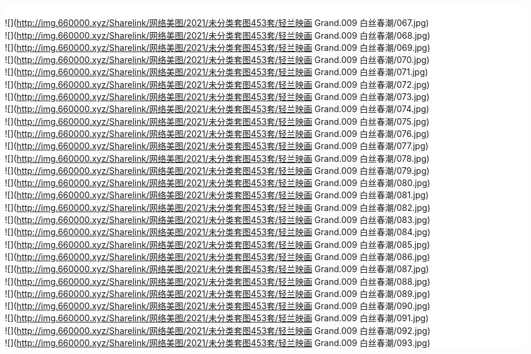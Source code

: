 <br>![](http://img.660000.xyz/Sharelink/网络美图/2021/未分类套图453套/轻兰映画 Grand.009 白丝春潮/067.jpg) <br>![](http://img.660000.xyz/Sharelink/网络美图/2021/未分类套图453套/轻兰映画 Grand.009 白丝春潮/068.jpg) <br>![](http://img.660000.xyz/Sharelink/网络美图/2021/未分类套图453套/轻兰映画 Grand.009 白丝春潮/069.jpg) <br>![](http://img.660000.xyz/Sharelink/网络美图/2021/未分类套图453套/轻兰映画 Grand.009 白丝春潮/070.jpg) <br>![](http://img.660000.xyz/Sharelink/网络美图/2021/未分类套图453套/轻兰映画 Grand.009 白丝春潮/071.jpg) <br>![](http://img.660000.xyz/Sharelink/网络美图/2021/未分类套图453套/轻兰映画 Grand.009 白丝春潮/072.jpg) <br>![](http://img.660000.xyz/Sharelink/网络美图/2021/未分类套图453套/轻兰映画 Grand.009 白丝春潮/073.jpg) <br>![](http://img.660000.xyz/Sharelink/网络美图/2021/未分类套图453套/轻兰映画 Grand.009 白丝春潮/074.jpg) <br>![](http://img.660000.xyz/Sharelink/网络美图/2021/未分类套图453套/轻兰映画 Grand.009 白丝春潮/075.jpg) <br>![](http://img.660000.xyz/Sharelink/网络美图/2021/未分类套图453套/轻兰映画 Grand.009 白丝春潮/076.jpg) <br>![](http://img.660000.xyz/Sharelink/网络美图/2021/未分类套图453套/轻兰映画 Grand.009 白丝春潮/077.jpg) <br>![](http://img.660000.xyz/Sharelink/网络美图/2021/未分类套图453套/轻兰映画 Grand.009 白丝春潮/078.jpg) <br>![](http://img.660000.xyz/Sharelink/网络美图/2021/未分类套图453套/轻兰映画 Grand.009 白丝春潮/079.jpg) <br>![](http://img.660000.xyz/Sharelink/网络美图/2021/未分类套图453套/轻兰映画 Grand.009 白丝春潮/080.jpg) <br>![](http://img.660000.xyz/Sharelink/网络美图/2021/未分类套图453套/轻兰映画 Grand.009 白丝春潮/081.jpg) <br>![](http://img.660000.xyz/Sharelink/网络美图/2021/未分类套图453套/轻兰映画 Grand.009 白丝春潮/082.jpg) <br>![](http://img.660000.xyz/Sharelink/网络美图/2021/未分类套图453套/轻兰映画 Grand.009 白丝春潮/083.jpg) <br>![](http://img.660000.xyz/Sharelink/网络美图/2021/未分类套图453套/轻兰映画 Grand.009 白丝春潮/084.jpg) <br>![](http://img.660000.xyz/Sharelink/网络美图/2021/未分类套图453套/轻兰映画 Grand.009 白丝春潮/085.jpg) <br>![](http://img.660000.xyz/Sharelink/网络美图/2021/未分类套图453套/轻兰映画 Grand.009 白丝春潮/086.jpg) <br>![](http://img.660000.xyz/Sharelink/网络美图/2021/未分类套图453套/轻兰映画 Grand.009 白丝春潮/087.jpg) <br>![](http://img.660000.xyz/Sharelink/网络美图/2021/未分类套图453套/轻兰映画 Grand.009 白丝春潮/088.jpg) <br>![](http://img.660000.xyz/Sharelink/网络美图/2021/未分类套图453套/轻兰映画 Grand.009 白丝春潮/089.jpg) <br>![](http://img.660000.xyz/Sharelink/网络美图/2021/未分类套图453套/轻兰映画 Grand.009 白丝春潮/090.jpg) <br>![](http://img.660000.xyz/Sharelink/网络美图/2021/未分类套图453套/轻兰映画 Grand.009 白丝春潮/091.jpg) <br>![](http://img.660000.xyz/Sharelink/网络美图/2021/未分类套图453套/轻兰映画 Grand.009 白丝春潮/092.jpg) <br>![](http://img.660000.xyz/Sharelink/网络美图/2021/未分类套图453套/轻兰映画 Grand.009 白丝春潮/093.jpg) <br>